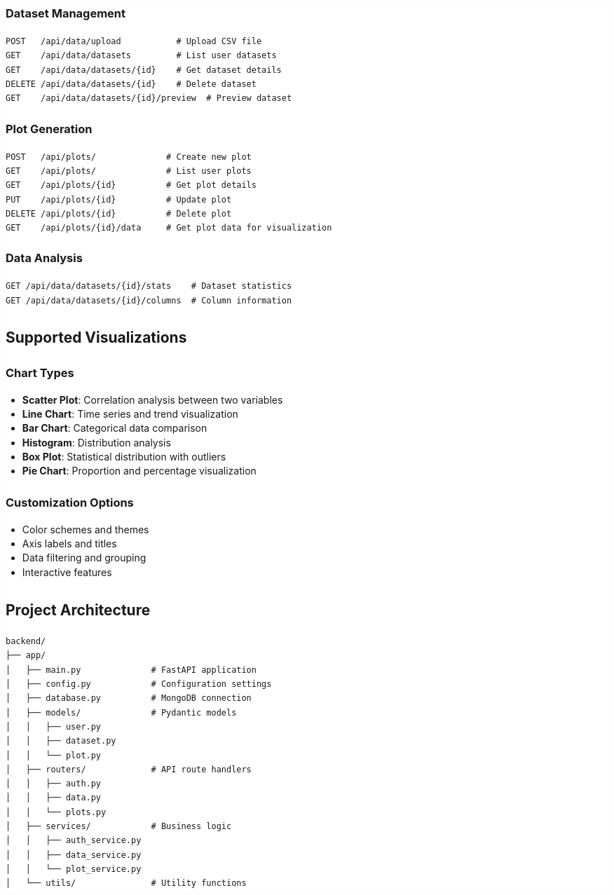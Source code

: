 ### Dataset Management
```
POST   /api/data/upload           # Upload CSV file
GET    /api/data/datasets         # List user datasets
GET    /api/data/datasets/{id}    # Get dataset details
DELETE /api/data/datasets/{id}    # Delete dataset
GET    /api/data/datasets/{id}/preview  # Preview dataset
```

### Plot Generation
```
POST   /api/plots/              # Create new plot
GET    /api/plots/              # List user plots
GET    /api/plots/{id}          # Get plot details
PUT    /api/plots/{id}          # Update plot
DELETE /api/plots/{id}          # Delete plot
GET    /api/plots/{id}/data     # Get plot data for visualization
```

### Data Analysis
```
GET /api/data/datasets/{id}/stats    # Dataset statistics
GET /api/data/datasets/{id}/columns  # Column information
```

## Supported Visualizations

### Chart Types
- **Scatter Plot**: Correlation analysis between two variables
- **Line Chart**: Time series and trend visualization
- **Bar Chart**: Categorical data comparison
- **Histogram**: Distribution analysis
- **Box Plot**: Statistical distribution with outliers
- **Pie Chart**: Proportion and percentage visualization

### Customization Options
- Color schemes and themes
- Axis labels and titles
- Data filtering and grouping
- Interactive features

## Project Architecture

```
backend/
├── app/
│   ├── main.py              # FastAPI application
│   ├── config.py            # Configuration settings
│   ├── database.py          # MongoDB connection
│   ├── models/              # Pydantic models
│   │   ├── user.py
│   │   ├── dataset.py
│   │   └── plot.py
│   ├── routers/             # API route handlers
│   │   ├── auth.py
│   │   ├── data.py
│   │   └── plots.py
│   ├── services/            # Business logic
│   │   ├── auth_service.py
│   │   ├── data_service.py
│   │   └── plot_service.py
│   └── utils/               # Utility functions
```